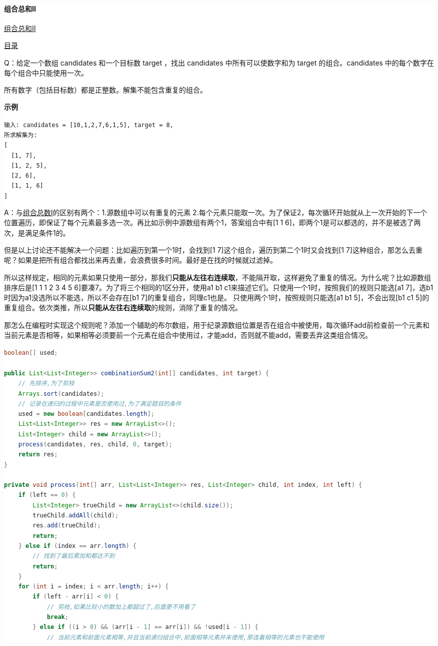 

#### 组合总和II

[组合总和II](https://leetcode-cn.com/problems/combination-sum-ii/)

[目录](#目录)

Q：给定一个数组 candidates 和一个目标数 target ，找出 candidates 中所有可以使数字和为 target 的组合。candidates 中的每个数字在每个组合中只能使用一次。

所有数字（包括目标数）都是正整数。解集不能包含重复的组合。 

**示例**

```
输入: candidates = [10,1,2,7,6,1,5], target = 8,
所求解集为:
[
  [1, 7],
  [1, 2, 5],
  [2, 6],
  [1, 1, 6]
]
```

A：与[组合总数I](#组合总数I)的区别有两个：1.源数组中可以有重复的元素 2.每个元素只能取一次。为了保证2，每次循环开始就从上一次开始的下一个位置遍历，即保证了每个元素最多选一次。再比如示例中源数组有两个1，答案组合中有[1 1 6]，即两个1是可以都选的，并不是被选了两次，是满足条件1的。

但是以上讨论还不能解决一个问题：比如遍历到第一个1时，会找到[1 7]这个组合，遍历到第二个1时又会找到[1 7]这种组合，那怎么去重呢？如果是把所有组合都找出来再去重，会浪费很多时间。最好是在找的时候就过滤掉。

所以这样规定，相同的元素如果只使用一部分，那我们**只能从左往右连续取**，不能隔开取，这样避免了重复的情况。为什么呢？比如源数组排序后是[1 1 1 2 3 4 5 6]要凑7。为了将三个相同的1区分开，使用a1 b1 c1来描述它们。只使用一个1时，按照我们的规则只能选[a1 7]，选b1时因为a1没选所以不能选，所以不会存在[b1 7]的重复组合，同理c1也是。 只使用两个1时，按照规则只能选[a1 b1 5]，不会出现[b1 c1 5]的重复组合。依次类推，所以**只能从左往右连续取**的规则，消除了重复的情况。

那怎么在编程时实现这个规则呢？添加一个辅助的布尔数组，用于纪录源数组位置是否在组合中被使用，每次循环add前检查前一个元素和当前元素是否相等，如果相等必须要前一个元素在组合中使用过，才能add，否则就不能add，需要丢弃这类组合情况。

```java
boolean[] used;

public List<List<Integer>> combinationSum2(int[] candidates, int target) {
    // 先排序,为了剪枝
    Arrays.sort(candidates);
    // 记录在递归的过程中元素是否使用过,为了满足题目的条件
    used = new boolean[candidates.length];
    List<List<Integer>> res = new ArrayList<>();
    List<Integer> child = new ArrayList<>();
    process(candidates, res, child, 0, target);
    return res;
}

private void process(int[] arr, List<List<Integer>> res, List<Integer> child, int index, int left) {
    if (left == 0) {
        List<Integer> trueChild = new ArrayList<>(child.size());
        trueChild.addAll(child);
        res.add(trueChild);
        return;
    } else if (index == arr.length) {
        // 找到了最后累加和都达不到
        return;
    }
    for (int i = index; i < arr.length; i++) {
        if (left - arr[i] < 0) {
            // 剪枝,如果比较小的数加上都超过了,后面更不用看了
            break;
        } else if ((i > 0) && (arr[i - 1] == arr[i]) && !used[i - 1]) {
            // 当前元素和前面元素相等,并且当前递归组合中,前面相等元素并未使用,那连着相等的元素也不能使用
```